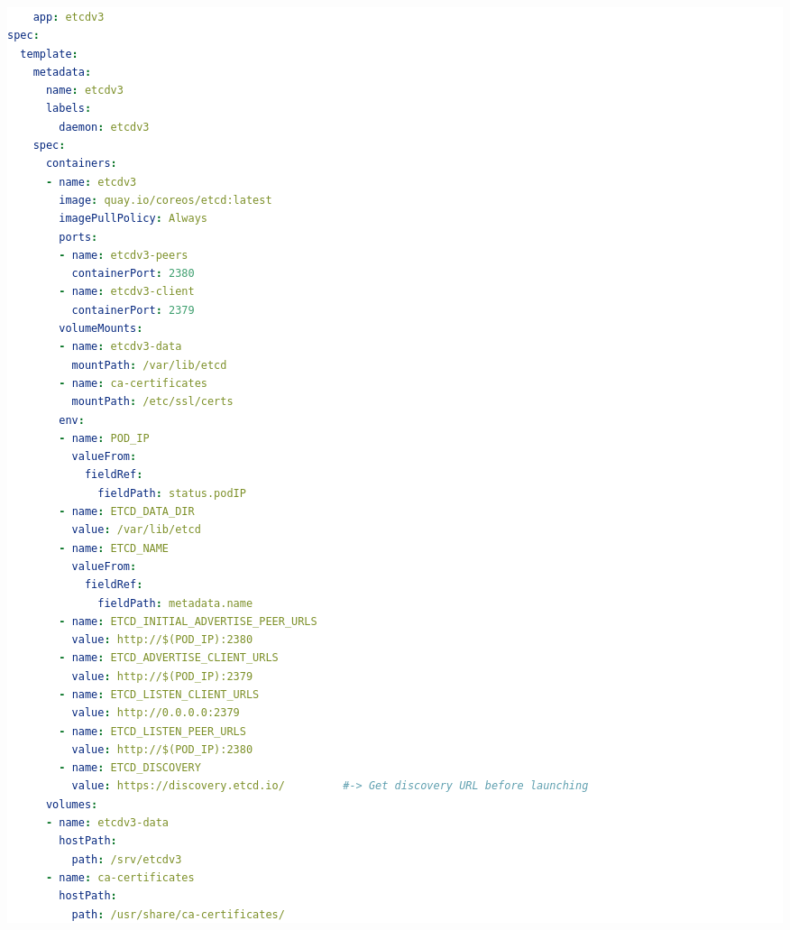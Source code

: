```YAML
    app: etcdv3
spec:
  template:
    metadata:
      name: etcdv3
      labels:
        daemon: etcdv3
    spec:
      containers:
      - name: etcdv3
        image: quay.io/coreos/etcd:latest
        imagePullPolicy: Always
        ports:
        - name: etcdv3-peers
          containerPort: 2380
        - name: etcdv3-client
          containerPort: 2379
        volumeMounts:
        - name: etcdv3-data
          mountPath: /var/lib/etcd
        - name: ca-certificates
          mountPath: /etc/ssl/certs
        env:
        - name: POD_IP
          valueFrom:
            fieldRef:
              fieldPath: status.podIP
        - name: ETCD_DATA_DIR
          value: /var/lib/etcd
        - name: ETCD_NAME
          valueFrom:
            fieldRef:
              fieldPath: metadata.name
        - name: ETCD_INITIAL_ADVERTISE_PEER_URLS
          value: http://$(POD_IP):2380
        - name: ETCD_ADVERTISE_CLIENT_URLS
          value: http://$(POD_IP):2379
        - name: ETCD_LISTEN_CLIENT_URLS
          value: http://0.0.0.0:2379
        - name: ETCD_LISTEN_PEER_URLS
          value: http://$(POD_IP):2380
        - name: ETCD_DISCOVERY
          value: https://discovery.etcd.io/         #-> Get discovery URL before launching
      volumes:
      - name: etcdv3-data
        hostPath:
          path: /srv/etcdv3
      - name: ca-certificates
        hostPath:
          path: /usr/share/ca-certificates/
```
